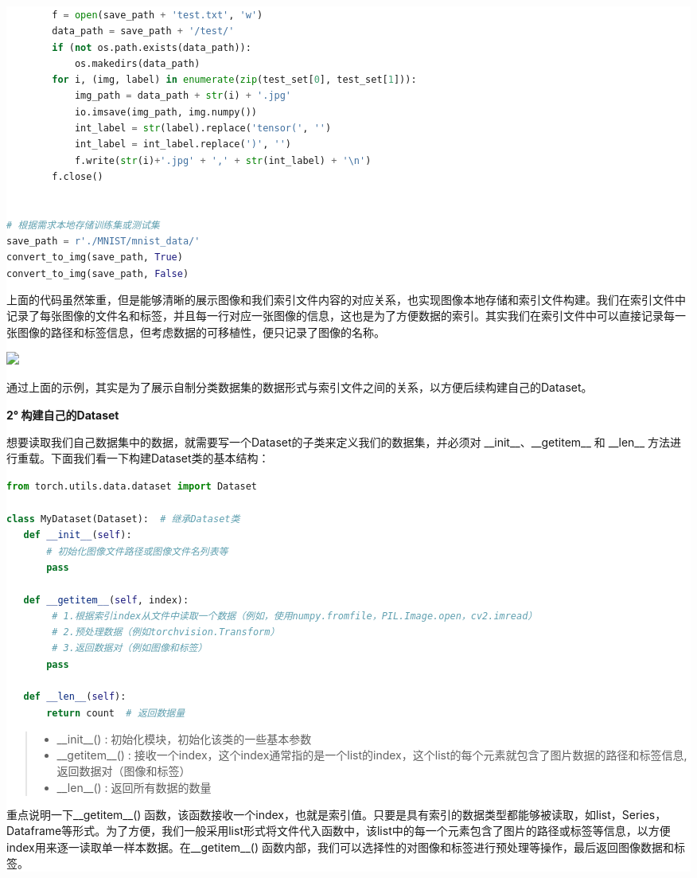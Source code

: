 ```python
        f = open(save_path + 'test.txt', 'w')
        data_path = save_path + '/test/'
        if (not os.path.exists(data_path)):
            os.makedirs(data_path)
        for i, (img, label) in enumerate(zip(test_set[0], test_set[1])):
            img_path = data_path + str(i) + '.jpg'
            io.imsave(img_path, img.numpy())
            int_label = str(label).replace('tensor(', '')
            int_label = int_label.replace(')', '')
            f.write(str(i)+'.jpg' + ',' + str(int_label) + '\n')
        f.close()

        
# 根据需求本地存储训练集或测试集
save_path = r'./MNIST/mnist_data/'
convert_to_img(save_path, True)
convert_to_img(save_path, False)
```

上面的代码虽然笨重，但是能够清晰的展示图像和我们索引文件内容的对应关系，也实现图像本地存储和索引文件构建。我们在索引文件中记录了每张图像的文件名和标签，并且每一行对应一张图像的信息，这也是为了方便数据的索引。其实我们在索引文件中可以直接记录每一张图像的路径和标签信息，但考虑数据的可移植性，便只记录了图像的名称。

<img src="https://raw.githubusercontent.com/datawhalechina/dive-into-cv-pytorch/master/markdown_imgs/chapter02/2.1_dataloader_and_augmentation/dataset_show.png">

通过上面的示例，其实是为了展示自制分类数据集的数据形式与索引文件之间的关系，以方便后续构建自己的Dataset。

**2° 构建自己的Dataset**

想要读取我们自己数据集中的数据，就需要写一个Dataset的子类来定义我们的数据集，并必须对 \_\_init\_\_、\_\_getitem\_\_ 和 \_\_len\_\_ 方法进行重载。下面我们看一下构建Dataset类的基本结构： 

 ```python
from torch.utils.data.dataset import Dataset

class MyDataset(Dataset):  # 继承Dataset类
    def __init__(self):
        # 初始化图像文件路径或图像文件名列表等
        pass
    
    def __getitem__(self, index):
         # 1.根据索引index从文件中读取一个数据（例如，使用numpy.fromfile，PIL.Image.open，cv2.imread）
         # 2.预处理数据（例如torchvision.Transform）
         # 3.返回数据对（例如图像和标签）
        pass
    
    def __len__(self):
        return count  # 返回数据量
 ```

> * \_\_init\_\_() : 初始化模块，初始化该类的一些基本参数
> * \_\_getitem\_\_() : 接收一个index，这个index通常指的是一个list的index，这个list的每个元素就包含了图片数据的路径和标签信息,返回数据对（图像和标签）
> * \_\_len\_\_() : 返回所有数据的数量

重点说明一下\_\_getitem\_\_() 函数，该函数接收一个index，也就是索引值。只要是具有索引的数据类型都能够被读取，如list，Series，Dataframe等形式。为了方便，我们一般采用list形式将文件代入函数中，该list中的每一个元素包含了图片的路径或标签等信息，以方便index用来逐一读取单一样本数据。在\_\_getitem\_\_() 函数内部，我们可以选择性的对图像和标签进行预处理等操作，最后返回图像数据和标签。
